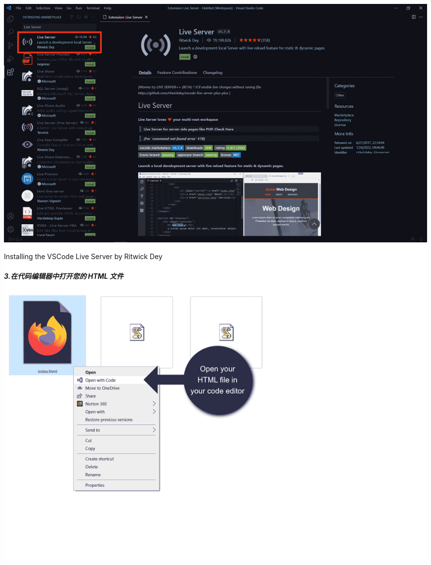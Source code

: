 ![Install the Live Server by Ritwick Dey](img/d1cf7fe47c298caaa7583f9abb9ca7f0.png)

Installing the VSCode Live Server by Ritwick Dey

##### 3.在代码编辑器中打开您的 HTML 文件

![Open your HTML file in your code editor](img/96edc1772f8ed2585243892e3bab1b6c.png)
